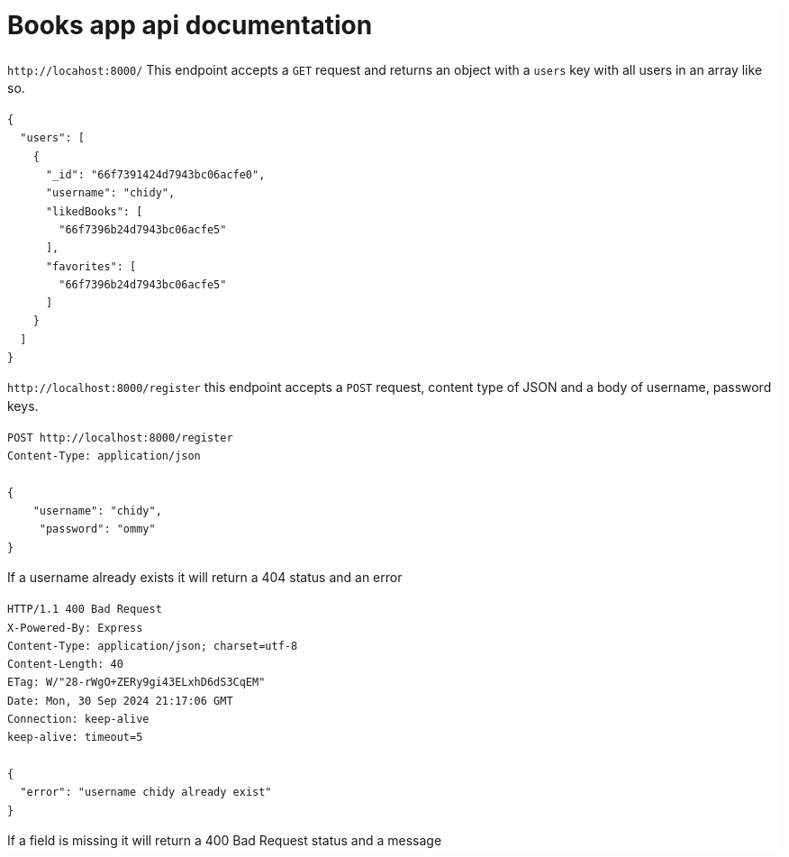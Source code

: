 # Books app api documentation

`http://locahost:8000/` This endpoint accepts a `GET` request and returns an object with a `users` key with all users in an array like so.

```
{
  "users": [
    {
      "_id": "66f7391424d7943bc06acfe0",
      "username": "chidy",
      "likedBooks": [
        "66f7396b24d7943bc06acfe5"
      ],
      "favorites": [
        "66f7396b24d7943bc06acfe5"
      ]
    }
  ]
}
```

`http://localhost:8000/register` this endpoint accepts a `POST` request, content type of JSON and a body of username, password keys.

```
POST http://localhost:8000/register
Content-Type: application/json

{
    "username": "chidy",
     "password": "ommy"
}
```

If a username already exists it will return a 404 status and an error

```
HTTP/1.1 400 Bad Request
X-Powered-By: Express
Content-Type: application/json; charset=utf-8
Content-Length: 40
ETag: W/"28-rWgO+ZERy9gi43ELxhD6dS3CqEM"
Date: Mon, 30 Sep 2024 21:17:06 GMT
Connection: keep-alive
keep-alive: timeout=5

{
  "error": "username chidy already exist"
}
```

If a field is missing it will return a 400 Bad Request status and a message
